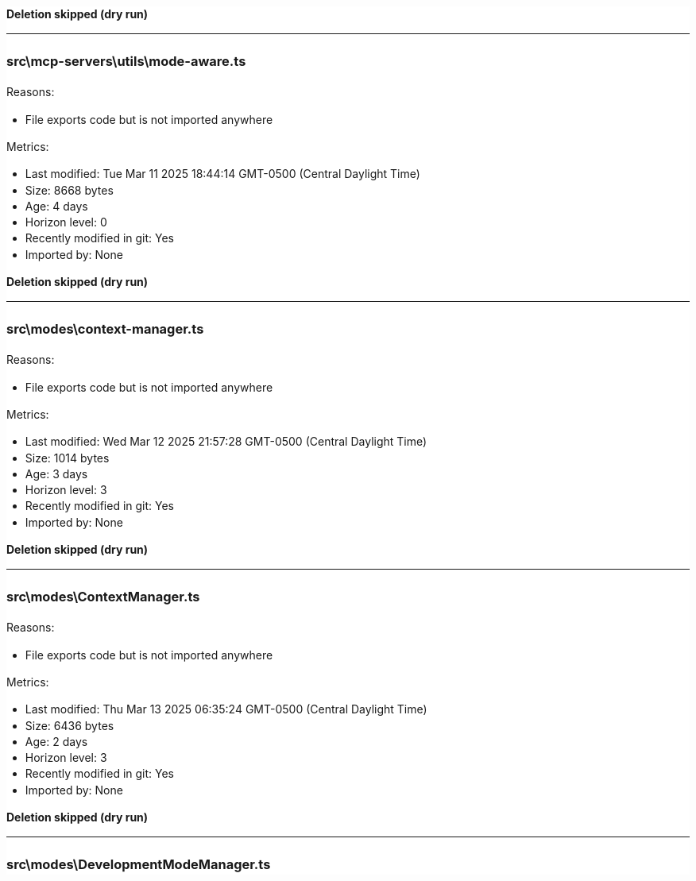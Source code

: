 **Deletion skipped (dry run)**

---

### src\mcp-servers\utils\mode-aware.ts

Reasons:
- File exports code but is not imported anywhere

Metrics:
- Last modified: Tue Mar 11 2025 18:44:14 GMT-0500 (Central Daylight Time)
- Size: 8668 bytes
- Age: 4 days
- Horizon level: 0
- Recently modified in git: Yes
- Imported by: None

**Deletion skipped (dry run)**

---

### src\modes\context-manager.ts

Reasons:
- File exports code but is not imported anywhere

Metrics:
- Last modified: Wed Mar 12 2025 21:57:28 GMT-0500 (Central Daylight Time)
- Size: 1014 bytes
- Age: 3 days
- Horizon level: 3
- Recently modified in git: Yes
- Imported by: None

**Deletion skipped (dry run)**

---

### src\modes\ContextManager.ts

Reasons:
- File exports code but is not imported anywhere

Metrics:
- Last modified: Thu Mar 13 2025 06:35:24 GMT-0500 (Central Daylight Time)
- Size: 6436 bytes
- Age: 2 days
- Horizon level: 3
- Recently modified in git: Yes
- Imported by: None

**Deletion skipped (dry run)**

---

### src\modes\DevelopmentModeManager.ts
